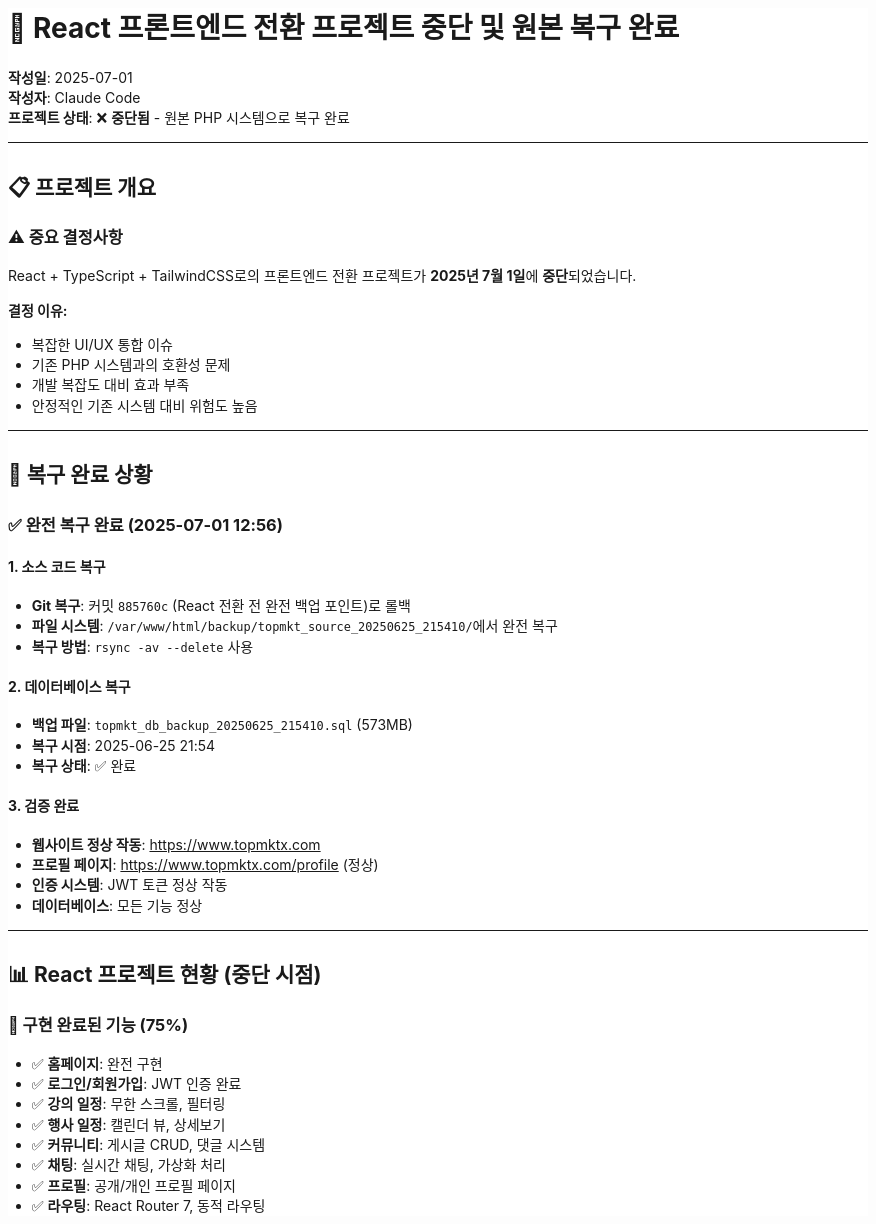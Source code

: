 # 🚫 React 프론트엔드 전환 프로젝트 중단 및 원본 복구 완료

**작성일**: 2025-07-01  
**작성자**: Claude Code  
**프로젝트 상태**: ❌ **중단됨** - 원본 PHP 시스템으로 복구 완료

---

## 📋 프로젝트 개요

### ⚠️ 중요 결정사항
React + TypeScript + TailwindCSS로의 프론트엔드 전환 프로젝트가 **2025년 7월 1일**에 **중단**되었습니다.

**결정 이유:**
- 복잡한 UI/UX 통합 이슈
- 기존 PHP 시스템과의 호환성 문제  
- 개발 복잡도 대비 효과 부족
- 안정적인 기존 시스템 대비 위험도 높음

---

## 🔄 복구 완료 상황

### ✅ 완전 복구 완료 (2025-07-01 12:56)

#### 1. 소스 코드 복구
- **Git 복구**: 커밋 `885760c` (React 전환 전 완전 백업 포인트)로 롤백
- **파일 시스템**: `/var/www/html/backup/topmkt_source_20250625_215410/`에서 완전 복구
- **복구 방법**: `rsync -av --delete` 사용

#### 2. 데이터베이스 복구
- **백업 파일**: `topmkt_db_backup_20250625_215410.sql` (573MB)
- **복구 시점**: 2025-06-25 21:54
- **복구 상태**: ✅ 완료

#### 3. 검증 완료
- **웹사이트 정상 작동**: https://www.topmktx.com
- **프로필 페이지**: https://www.topmktx.com/profile (정상)
- **인증 시스템**: JWT 토큰 정상 작동
- **데이터베이스**: 모든 기능 정상

---

## 📊 React 프로젝트 현황 (중단 시점)

### 🎯 구현 완료된 기능 (75%)
- ✅ **홈페이지**: 완전 구현
- ✅ **로그인/회원가입**: JWT 인증 완료
- ✅ **강의 일정**: 무한 스크롤, 필터링
- ✅ **행사 일정**: 캘린더 뷰, 상세보기
- ✅ **커뮤니티**: 게시글 CRUD, 댓글 시스템
- ✅ **채팅**: 실시간 채팅, 가상화 처리
- ✅ **프로필**: 공개/개인 프로필 페이지
- ✅ **라우팅**: React Router 7, 동적 라우팅
